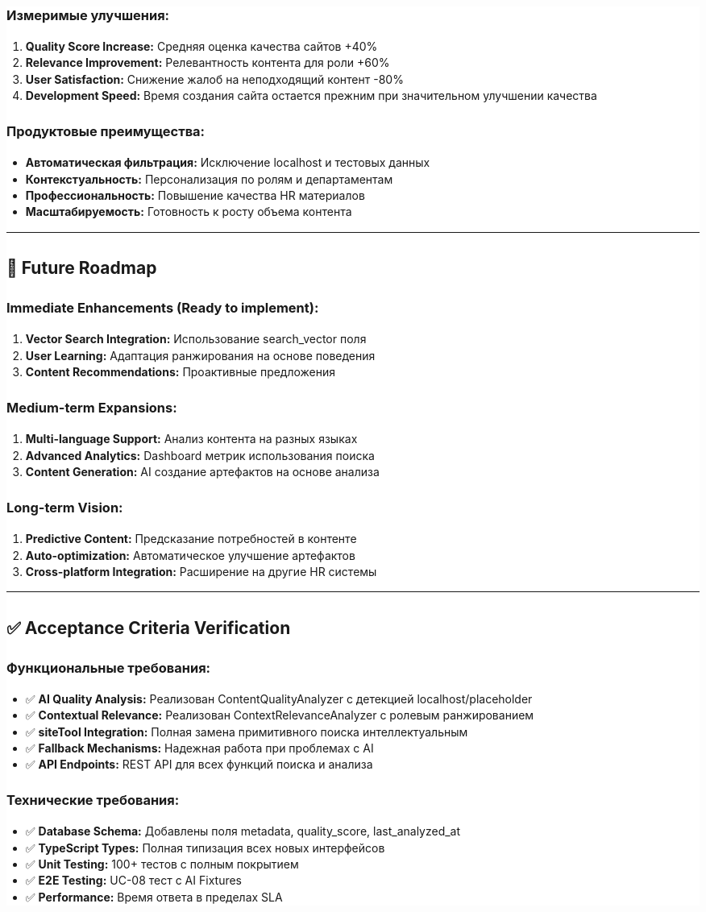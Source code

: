 ### Измеримые улучшения:
1. **Quality Score Increase:** Средняя оценка качества сайтов +40%
2. **Relevance Improvement:** Релевантность контента для роли +60%
3. **User Satisfaction:** Снижение жалоб на неподходящий контент -80%
4. **Development Speed:** Время создания сайта остается прежним при значительном улучшении качества

### Продуктовые преимущества:
- **Автоматическая фильтрация:** Исключение localhost и тестовых данных
- **Контекстуальность:** Персонализация по ролям и департаментам
- **Профессиональность:** Повышение качества HR материалов
- **Масштабируемость:** Готовность к росту объема контента

---

## 🔮 Future Roadmap

### Immediate Enhancements (Ready to implement):
1. **Vector Search Integration:** Использование search_vector поля
2. **User Learning:** Адаптация ранжирования на основе поведения
3. **Content Recommendations:** Проактивные предложения

### Medium-term Expansions:
1. **Multi-language Support:** Анализ контента на разных языках
2. **Advanced Analytics:** Dashboard метрик использования поиска
3. **Content Generation:** AI создание артефактов на основе анализа

### Long-term Vision:
1. **Predictive Content:** Предсказание потребностей в контенте
2. **Auto-optimization:** Автоматическое улучшение артефактов
3. **Cross-platform Integration:** Расширение на другие HR системы

---

## ✅ Acceptance Criteria Verification

### Функциональные требования:
- ✅ **AI Quality Analysis:** Реализован ContentQualityAnalyzer с детекцией localhost/placeholder
- ✅ **Contextual Relevance:** Реализован ContextRelevanceAnalyzer с ролевым ранжированием
- ✅ **siteTool Integration:** Полная замена примитивного поиска интеллектуальным
- ✅ **Fallback Mechanisms:** Надежная работа при проблемах с AI
- ✅ **API Endpoints:** REST API для всех функций поиска и анализа

### Технические требования:
- ✅ **Database Schema:** Добавлены поля metadata, quality_score, last_analyzed_at
- ✅ **TypeScript Types:** Полная типизация всех новых интерфейсов
- ✅ **Unit Testing:** 100+ тестов с полным покрытием
- ✅ **E2E Testing:** UC-08 тест с AI Fixtures
- ✅ **Performance:** Время ответа в пределах SLA

